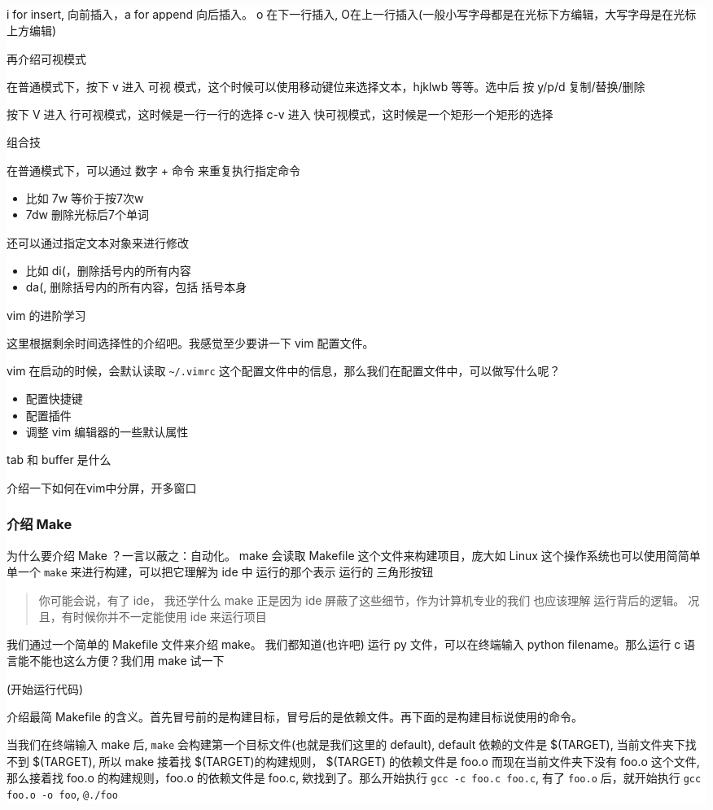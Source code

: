 i for insert, 向前插入，a for append 向后插入。
o 在下一行插入, O在上一行插入(一般小写字母都是在光标下方编辑，大写字母是在光标上方编辑)

再介绍可视模式

在普通模式下，按下 v 进入 可视 模式，这个时候可以使用移动键位来选择文本，hjklwb 等等。选中后 按 y/p/d 复制/替换/删除

按下 V 进入 行可视模式，这时候是一行一行的选择
c-v 进入 快可视模式，这时候是一个矩形一个矩形的选择

组合技

在普通模式下，可以通过 数字 + 命令 来重复执行指定命令

- 比如 7w 等价于按7次w
- 7dw 删除光标后7个单词

还可以通过指定文本对象来进行修改

- 比如 di(，删除括号内的所有内容
- da(, 删除括号内的所有内容，包括 括号本身

vim 的进阶学习

这里根据剩余时间选择性的介绍吧。我感觉至少要讲一下 vim 配置文件。

vim 在启动的时候，会默认读取 `~/.vimrc` 这个配置文件中的信息，那么我们在配置文件中，可以做写什么呢？

- 配置快捷键
- 配置插件
- 调整 vim 编辑器的一些默认属性

tab 和 buffer 是什么 

介绍一下如何在vim中分屏，开多窗口

### 介绍 Make

为什么要介绍 Make ？一言以蔽之：自动化。
make 会读取 Makefile 这个文件来构建项目，庞大如 Linux 这个操作系统也可以使用简简单单一个 `make` 来进行构建，可以把它理解为 ide 中 运行的那个表示 运行的 三角形按钮

> 你可能会说，有了 ide， 我还学什么 make
> 正是因为 ide 屏蔽了这些细节，作为计算机专业的我们
> 也应该理解 运行背后的逻辑。
> 况且，有时候你并不一定能使用 ide 来运行项目

我们通过一个简单的 Makefile 文件来介绍 make。
我们都知道(也许吧) 运行 py 文件，可以在终端输入 python filename。那么运行 c 语言能不能也这么方便？我们用 make 试一下

(开始运行代码)

介绍最简 Makefile 的含义。首先冒号前的是构建目标，冒号后的是依赖文件。再下面的是构建目标说使用的命令。

当我们在终端输入 make 后,
`make` 会构建第一个目标文件(也就是我们这里的 default), default 依赖的文件是 $(TARGET), 当前文件夹下找不到 $(TARGET),
所以 make 接着找 $(TARGET)的构建规则， $(TARGET) 的依赖文件是 foo.o 
而现在当前文件夹下没有 foo.o 这个文件, 那么接着找 foo.o 的构建规则，foo.o 的依赖文件是 foo.c, 欸找到了。那么开始执行
`gcc -c foo.c foo.c`, 有了 `foo.o` 后，就开始执行 `gcc foo.o -o foo`, `@./foo` 
